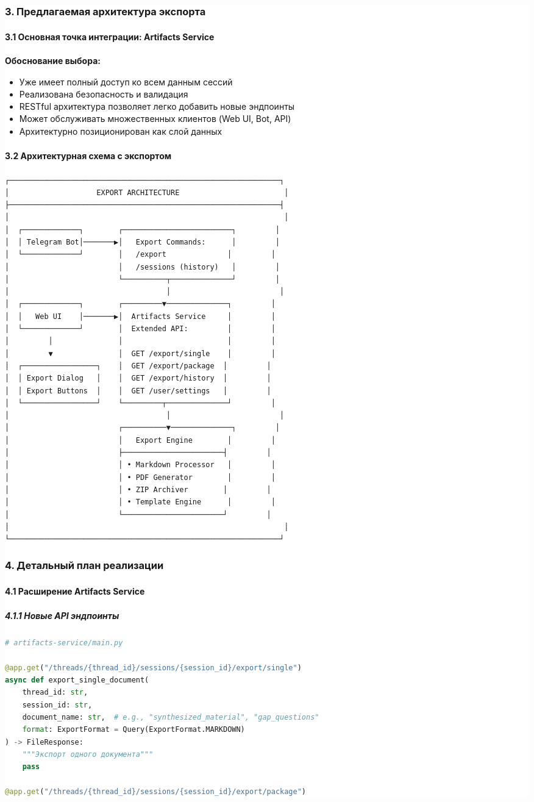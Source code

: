 ### 3. Предлагаемая архитектура экспорта

#### 3.1 Основная точка интеграции: Artifacts Service

**Обоснование выбора:**
- Уже имеет полный доступ ко всем данным сессий
- Реализована безопасность и валидация
- RESTful архитектура позволяет легко добавить новые эндпоинты
- Может обслуживать множественных клиентов (Web UI, Bot, API)
- Архитектурно позиционирован как слой данных

#### 3.2 Архитектурная схема с экспортом
```
┌──────────────────────────────────────────────────────────────┐
│                    EXPORT ARCHITECTURE                        │
├──────────────────────────────────────────────────────────────┤
│                                                               │
│  ┌─────────────┐        ┌─────────────────────────┐         │
│  │ Telegram Bot│───────▶│   Export Commands:      │         │
│  └─────────────┘        │   /export              │         │
│                         │   /sessions (history)   │         │
│                         └──────────┬──────────────┘         │
│                                    │                         │
│  ┌─────────────┐        ┌─────────▼──────────────┐         │
│  │   Web UI    │───────▶│  Artifacts Service     │         │
│  └─────────────┘        │  Extended API:         │         │
│         │               │                        │         │
│         ▼               │  GET /export/single    │         │
│  ┌─────────────────┐    │  GET /export/package  │         │
│  │ Export Dialog   │    │  GET /export/history  │         │
│  │ Export Buttons  │    │  GET /user/settings   │         │
│  └─────────────────┘    └─────────┬──────────────┘         │
│                                    │                         │
│                         ┌──────────▼──────────────┐         │
│                         │   Export Engine        │         │
│                         ├───────────────────────┤         │
│                         │ • Markdown Processor   │         │
│                         │ • PDF Generator        │         │
│                         │ • ZIP Archiver        │         │
│                         │ • Template Engine      │         │
│                         └───────────────────────┘         │
│                                                               │
└──────────────────────────────────────────────────────────────┘
```

### 4. Детальный план реализации

#### 4.1 Расширение Artifacts Service

##### 4.1.1 Новые API эндпоинты
```python
# artifacts-service/main.py

@app.get("/threads/{thread_id}/sessions/{session_id}/export/single")
async def export_single_document(
    thread_id: str,
    session_id: str,
    document_name: str,  # e.g., "synthesized_material", "gap_questions"
    format: ExportFormat = Query(ExportFormat.MARKDOWN)
) -> FileResponse:
    """Экспорт одного документа"""
    pass

@app.get("/threads/{thread_id}/sessions/{session_id}/export/package")
```